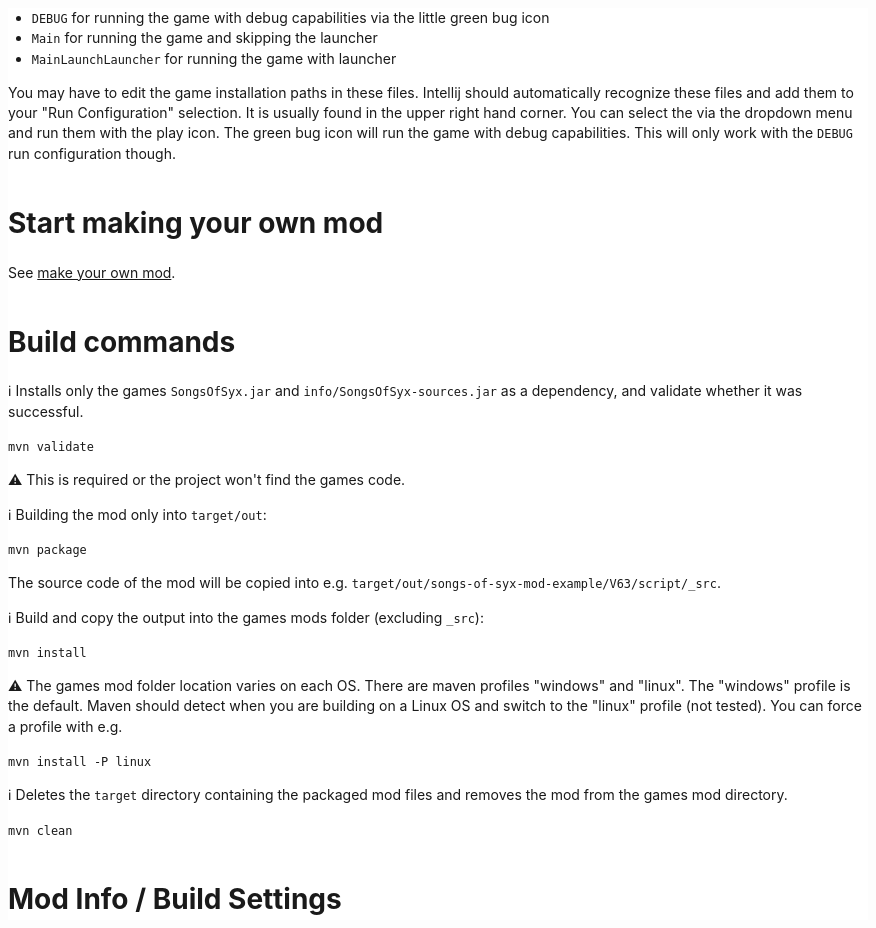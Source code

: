 * `DEBUG` for running the game with debug capabilities via the little green bug icon
* `Main` for running the game and skipping the launcher
* `MainLaunchLauncher` for running the game with launcher

You may have to edit the game installation paths in these files.
Intellij should automatically recognize these files and add them to your "Run Configuration" selection.
It is usually found in the upper right hand corner. You can select the via the dropdown menu and run them with the play icon.
The green bug icon will run the game with debug capabilities. This will only work with the `DEBUG` run configuration though.

# Start making your own mod

See [make your own mod](doc/howto/make_your_own_mod.md).

# Build commands

:information_source: Installs only the games `SongsOfSyx.jar` and `info/SongsOfSyx-sources.jar` as a dependency, and validate whether it was successful.
```
mvn validate
```

:warning: This is required or the project won't find the games code.

:information_source: Building the mod only into `target/out`:
```
mvn package
```

The source code of the mod will be copied into e.g. `target/out/songs-of-syx-mod-example/V63/script/_src`.

:information_source: Build and copy the output into the games mods folder (excluding `_src`):
```
mvn install
```

:warning: The games mod folder location varies on each OS. There are maven profiles "windows" and "linux". The "windows" profile is the default.
Maven should detect when you are building on a Linux OS and switch to the "linux" profile (not tested).
You can force a profile with e.g.

```
mvn install -P linux
```

:information_source: Deletes the `target` directory containing the packaged mod files and removes the mod from the games mod directory.
```
mvn clean
```

# Mod Info / Build Settings
